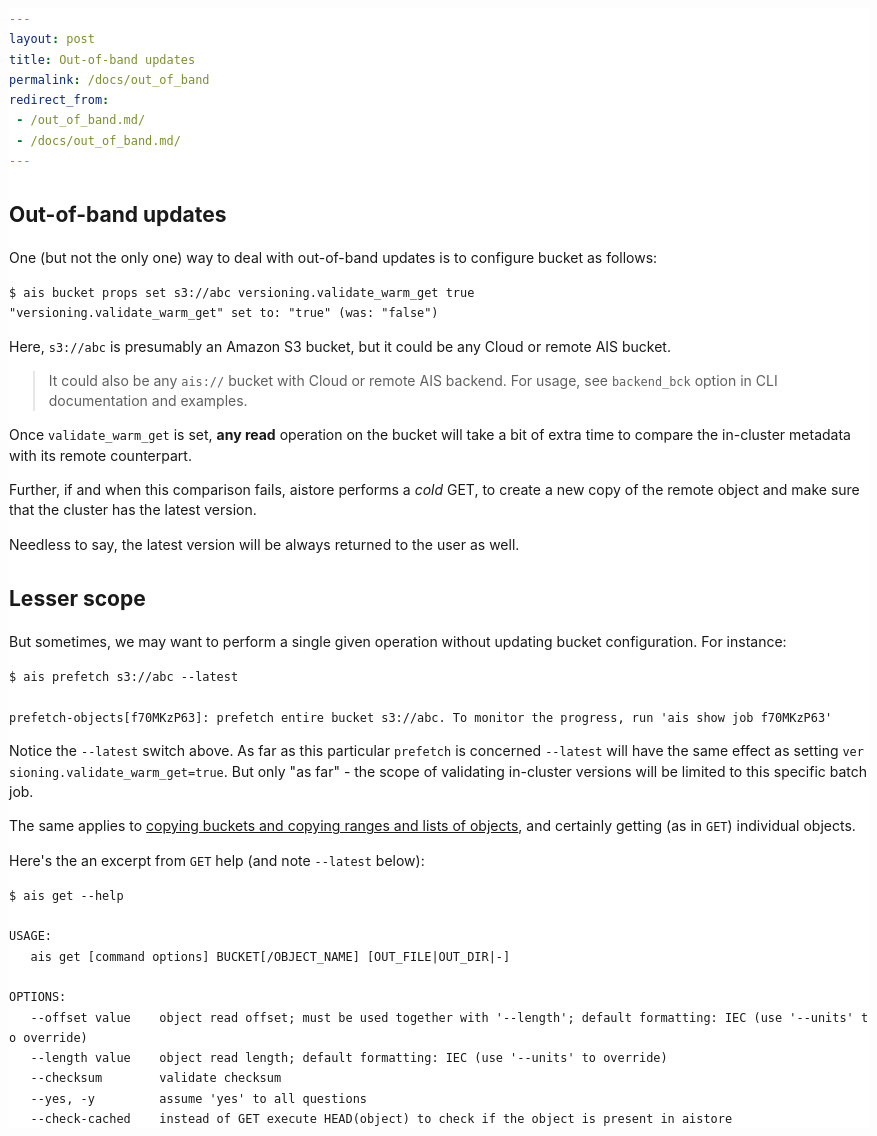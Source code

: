 ```yaml
---
layout: post
title: Out-of-band updates
permalink: /docs/out_of_band
redirect_from:
 - /out_of_band.md/
 - /docs/out_of_band.md/
---
```


## Out-of-band updates

One (but not the only one) way to deal with out-of-band updates is to configure bucket as follows:

```console
$ ais bucket props set s3://abc versioning.validate_warm_get true
"versioning.validate_warm_get" set to: "true" (was: "false")
```

Here, `s3://abc` is presumably an Amazon S3 bucket, but it could be any Cloud or remote AIS bucket.

> It could also be any `ais://` bucket with Cloud or remote AIS backend. For usage,  see `backend_bck` option in CLI documentation and examples.

Once `validate_warm_get` is set, **any read** operation on the bucket will take a bit of extra time to compare the in-cluster metadata with its remote counterpart.

Further, if and when this comparison fails, aistore performs a _cold_ GET, to create a new copy of the remote object and make sure that the cluster has the latest version.

Needless to say, the latest version will be always returned to the user as well.

## Lesser scope

But sometimes, we may want to perform a single given operation without updating bucket configuration. For instance:

```console
$ ais prefetch s3://abc --latest

prefetch-objects[f70MKzP63]: prefetch entire bucket s3://abc. To monitor the progress, run 'ais show job f70MKzP63'
```

Notice the `--latest` switch above. As far as this particular `prefetch` is concerned `--latest` will have the same effect as setting `versioning.validate_warm_get=true`. But only "as far" - the scope of validating in-cluster versions will be limited to this specific batch job.

The same applies to [copying buckets and copying ranges and lists of objects](/docs/cli/bucket.md#copy-list-range-andor-prefix-selected-objects-or-entire-in-cluster-or-remote-buckets), and certainly getting (as in `GET`) individual objects.

Here's the an excerpt from `GET` help (and note `--latest` below):

```console
$ ais get --help

USAGE:
   ais get [command options] BUCKET[/OBJECT_NAME] [OUT_FILE|OUT_DIR|-]

OPTIONS:
   --offset value    object read offset; must be used together with '--length'; default formatting: IEC (use '--units' to override)
   --length value    object read length; default formatting: IEC (use '--units' to override)
   --checksum        validate checksum
   --yes, -y         assume 'yes' to all questions
   --check-cached    instead of GET execute HEAD(object) to check if the object is present in aistore
```